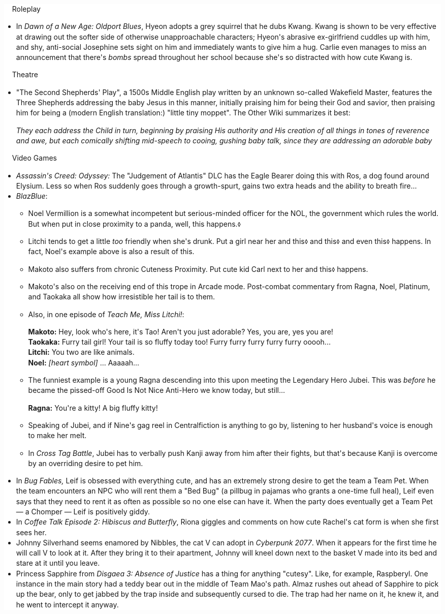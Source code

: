     Roleplay 

-   In _Dawn of a New Age: Oldport Blues_, Hyeon adopts a grey squirrel that he dubs Kwang. Kwang is shown to be very effective at drawing out the softer side of otherwise unapproachable characters; Hyeon's abrasive ex-girlfriend cuddles up with him, and shy, anti-social Josephine sets sight on him and immediately wants to give him a hug. Carlie even manages to miss an announcement that there's _bombs_ spread throughout her school because she's so distracted with how cute Kwang is.

    Theatre 

-   "The Second Shepherds' Play", a 1500s Middle English play written by an unknown so-called Wakefield Master, features the Three Shepherds addressing the baby Jesus in this manner, initially praising him for being their God and savior, then praising him for being a (modern English translation:) "little tiny moppet". The Other Wiki summarizes it best:
    
    _They each address the Child in turn, beginning by praising His authority and His creation of all things in tones of reverence and awe, but each comically shifting mid-speech to cooing, gushing baby talk, since they are addressing an adorable baby_
    

    Video Games 

-   _Assassin's Creed: Odyssey:_ The "Judgement of Atlantis" DLC has the Eagle Bearer doing this with Ros, a dog found around Elysium. Less so when Ros suddenly goes through a growth-spurt, gains two extra heads and the ability to breath fire...
-   _BlazBlue_:
    -   Noel Vermillion is a somewhat incompetent but serious-minded officer for the NOL, the government which rules the world. But when put in close proximity to a panda, well, this happens.<small>◊</small>
    -   Litchi tends to get a little _too_ friendly when she's drunk. Put a girl near her and this<small>◊</small> and this<small>◊</small> and even this<small>◊</small> happens. In fact, Noel's example above is also a result of this.
    -   Makoto also suffers from chronic Cuteness Proximity. Put cute kid Carl next to her and this<small>◊</small> happens.
    -   Makoto's also on the receiving end of this trope in Arcade mode. Post-combat commentary from Ragna, Noel, Platinum, and Taokaka all show how irresistible her tail is to them.
    -   Also, in one episode of _Teach Me, Miss Litchi!_:
        
        **Makoto:** Hey, look who's here, it's Tao! Aren't you just adorable? Yes, you are, yes you are!  
        **Taokaka:** Furry tail girl! Your tail is so fluffy today too! Furry furry furry furry furry ooooh...  
        **Litchi:** You two are like animals.  
        **Noel:** _\[heart symbol\]_ ... Aaaaah...
        
    -   The funniest example is a young Ragna descending into this upon meeting the Legendary Hero Jubei. This was _before_ he became the pissed-off Good Is Not Nice Anti-Hero we know today, but still...
        
        **Ragna:** You're a kitty! A big fluffy kitty!
        
    -   Speaking of Jubei, and if Nine's gag reel in Centralfiction is anything to go by, listening to her husband's voice is enough to make her melt.
    -   In _Cross Tag Battle_, Jubei has to verbally push Kanji away from him after their fights, but that's because Kanji is overcome by an overriding desire to pet him.
-   In _Bug Fables,_ Leif is obsessed with everything cute, and has an extremely strong desire to get the team a Team Pet. When the team encounters an NPC who will rent them a "Bed Bug" (a pillbug in pajamas who grants a one-time full heal), Leif even says that they need to rent it as often as possible so no one else can have it. When the party does eventually get a Team Pet — a Chomper — Leif is positively giddy.
-   In _Coffee Talk Episode 2: Hibiscus and Butterfly_, Riona giggles and comments on how cute Rachel's cat form is when she first sees her.
-   Johnny Silverhand seems enamored by Nibbles, the cat V can adopt in _Cyberpunk 2077_. When it appears for the first time he will call V to look at it. After they bring it to their apartment, Johnny will kneel down next to the basket V made into its bed and stare at it until you leave.
-   Princess Sapphire from _Disgaea 3: Absence of Justice_ has a thing for anything "cutesy". Like, for example, Raspberyl. One instance in the main story had a teddy bear out in the middle of Team Mao's path. Almaz rushes out ahead of Sapphire to pick up the bear, only to get jabbed by the trap inside and subsequently cursed to die. The trap had her name on it, he knew it, and he went to intercept it anyway.